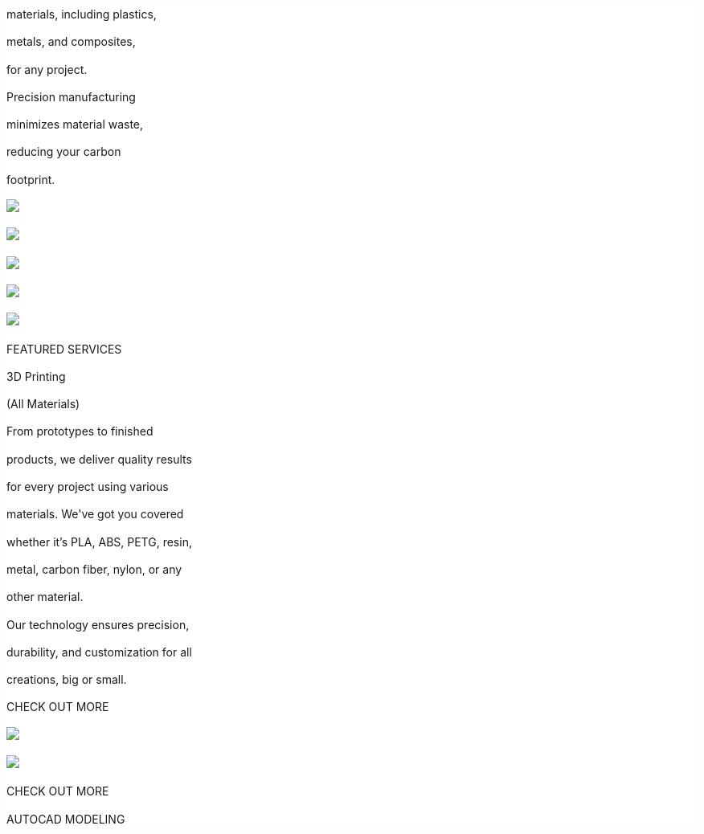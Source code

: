 materials, including plastics,

metals, and composites,

for any project.

Precision manufacturing

minimizes material waste,

reducing your carbon

footprint.

![](https://quenstance.my.canva.site/trial-ethereal-website/_assets/media/71156e5045a1d161ea12ddfb8997fbac.png)

![](https://quenstance.my.canva.site/trial-ethereal-website/_assets/media/de5ca66df9c2b4223f14759ddb7d4f6b.jpg)

![](blob:https://quenstance.my.canva.site/d5c2a055-041a-47d9-bd3a-0bd38da219b2)

![](blob:https://quenstance.my.canva.site/288186bf-3036-4908-a867-5fe9c4618620)

![](blob:https://quenstance.my.canva.site/3a9dfc07-a507-4b92-b9d6-cab19d602a12)

FEATURED SERVICES

3D Printing

(All Materials)

From prototypes to finished

products, we deliver quality results

for every project using various

materials. We've got you covered

whether it’s PLA, ABS, PETG, resin,

metal, carbon fiber, nylon, or any

other material.

Our technology ensures precision,

durability, and customization for all

creations, big or small.

CHECK OUT MORE

![](https://quenstance.my.canva.site/trial-ethereal-website/_assets/media/7ffbd6d33cddef3f95703bed59813cbf.png)

![](https://quenstance.my.canva.site/trial-ethereal-website/_assets/media/68e674cc12df71d1235b93efc637d589.jpg)

CHECK OUT MORE

AUTOCAD MODELING
